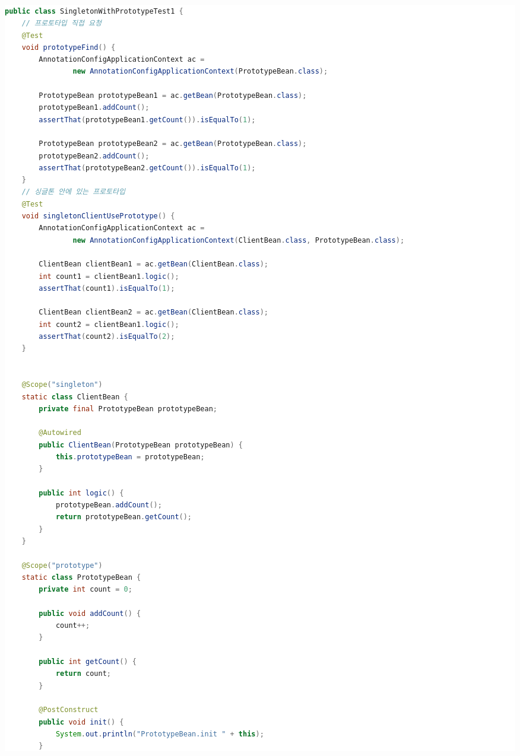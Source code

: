 ```java
public class SingletonWithPrototypeTest1 {
    // 프로토타입 직접 요청 
    @Test
    void prototypeFind() {
        AnnotationConfigApplicationContext ac =
                new AnnotationConfigApplicationContext(PrototypeBean.class);

        PrototypeBean prototypeBean1 = ac.getBean(PrototypeBean.class);
        prototypeBean1.addCount();
        assertThat(prototypeBean1.getCount()).isEqualTo(1);

        PrototypeBean prototypeBean2 = ac.getBean(PrototypeBean.class);
        prototypeBean2.addCount();
        assertThat(prototypeBean2.getCount()).isEqualTo(1);
    }
    // 싱글톤 안에 있는 프로토타입
    @Test
    void singletonClientUsePrototype() {
        AnnotationConfigApplicationContext ac =
                new AnnotationConfigApplicationContext(ClientBean.class, PrototypeBean.class);

        ClientBean clientBean1 = ac.getBean(ClientBean.class);
        int count1 = clientBean1.logic();
        assertThat(count1).isEqualTo(1);

        ClientBean clientBean2 = ac.getBean(ClientBean.class);
        int count2 = clientBean1.logic();
        assertThat(count2).isEqualTo(2);
    }


    @Scope("singleton")
    static class ClientBean {
        private final PrototypeBean prototypeBean;

        @Autowired
        public ClientBean(PrototypeBean prototypeBean) {
            this.prototypeBean = prototypeBean;
        }

        public int logic() {
            prototypeBean.addCount();
            return prototypeBean.getCount();
        }
    }

    @Scope("prototype")
    static class PrototypeBean {
        private int count = 0;

        public void addCount() {
            count++;
        }

        public int getCount() {
            return count;
        }

        @PostConstruct
        public void init() {
            System.out.println("PrototypeBean.init " + this);
        }

```